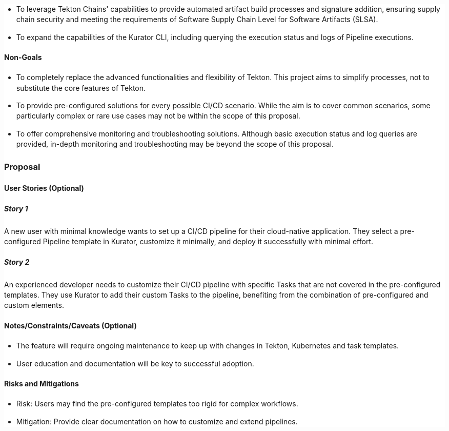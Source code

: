 - To leverage Tekton Chains' capabilities to provide automated artifact build processes and signature addition, 
ensuring supply chain security and meeting the requirements of Software Supply Chain Level for Software Artifacts (SLSA).
  
- To expand the capabilities of the Kurator CLI, including querying the execution status and logs of Pipeline executions.



#### Non-Goals



- To completely replace the advanced functionalities and flexibility of Tekton. This project aims to simplify processes, not to substitute the core features of Tekton.

- To provide pre-configured solutions for every possible CI/CD scenario. While the aim is to cover common scenarios, some particularly complex or rare use cases may not be within the scope of this proposal.

- To offer comprehensive monitoring and troubleshooting solutions. Although basic execution status and log queries are provided, in-depth monitoring and troubleshooting may be beyond the scope of this proposal.

### Proposal



#### User Stories (Optional)



##### Story 1

A new user with minimal knowledge wants to set up a CI/CD pipeline for their cloud-native application. 
They select a pre-configured Pipeline template in Kurator, customize it minimally, and deploy it successfully with minimal effort.

##### Story 2

An experienced developer needs to customize their CI/CD pipeline with specific Tasks that are not covered in the pre-configured templates. 
They use Kurator to add their custom Tasks to the pipeline, benefiting from the combination of pre-configured and custom elements.

#### Notes/Constraints/Caveats (Optional)

- The feature will require ongoing maintenance to keep up with changes in Tekton, Kubernetes and task templates.

- User education and documentation will be key to successful adoption.

#### Risks and Mitigations

- Risk: Users may find the pre-configured templates too rigid for complex workflows.

- Mitigation: Provide clear documentation on how to customize and extend pipelines.
